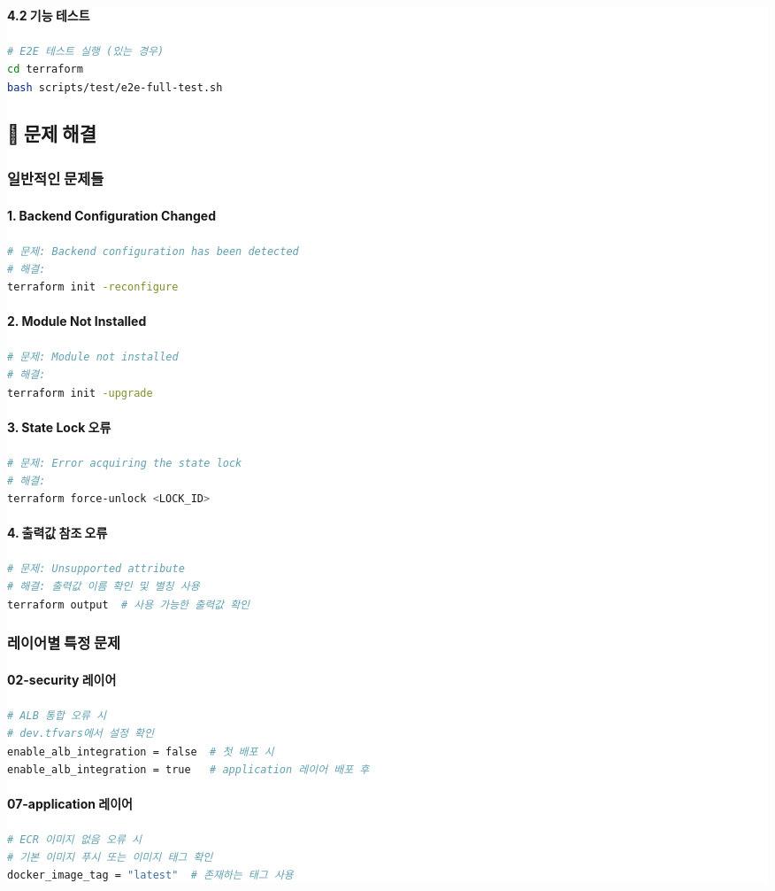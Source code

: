 #### 4.2 기능 테스트
```bash
# E2E 테스트 실행 (있는 경우)
cd terraform
bash scripts/test/e2e-full-test.sh
```

## 🚨 문제 해결

### 일반적인 문제들

#### 1. Backend Configuration Changed
```bash
# 문제: Backend configuration has been detected
# 해결: 
terraform init -reconfigure
```

#### 2. Module Not Installed
```bash
# 문제: Module not installed
# 해결:
terraform init -upgrade
```

#### 3. State Lock 오류
```bash
# 문제: Error acquiring the state lock
# 해결:
terraform force-unlock <LOCK_ID>
```

#### 4. 출력값 참조 오류
```bash
# 문제: Unsupported attribute
# 해결: 출력값 이름 확인 및 별칭 사용
terraform output  # 사용 가능한 출력값 확인
```

### 레이어별 특정 문제

#### 02-security 레이어
```bash
# ALB 통합 오류 시
# dev.tfvars에서 설정 확인
enable_alb_integration = false  # 첫 배포 시
enable_alb_integration = true   # application 레이어 배포 후
```

#### 07-application 레이어
```bash
# ECR 이미지 없음 오류 시
# 기본 이미지 푸시 또는 이미지 태그 확인
docker_image_tag = "latest"  # 존재하는 태그 사용
```

